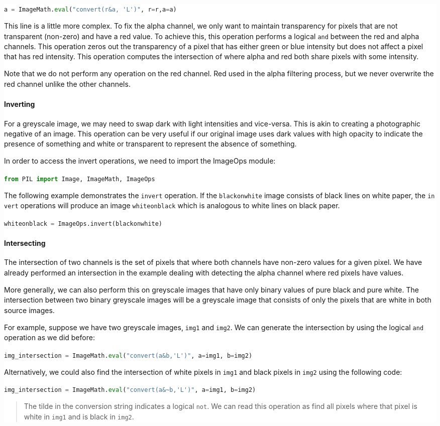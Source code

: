 ```Python
a = ImageMath.eval("convert(r&a, 'L')", r=r,a=a)
```

This line is a little more complex.  To fix the alpha channel, we only want to maintain transparency for pixels that are not transparent (non-zero) and have a red value.  To achieve this, this operation performs a logical ```and``` between the red and alpha channels.  This operation zeros out the transparency of a pixel that has either green or blue intensity but does not affect a pixel that has red intensity.  This operation computes the intersection of where alpha and red both share pixels with some intensity.

Note that we do not perform any operation on the red channel.  Red used in the alpha filtering process, but we never overwrite the red channel unlike the other channels.

#### Inverting

For a greyscale image, we may need to swap dark with light intensities and vice-versa.  This is akin to creating a photographic negative of an image.  This operation can be very useful if our original image uses dark values with high opacity to indicate the presence of something and white or transparent to represent the absence of something.

In order to access the invert operations, we need to import the ImageOps module:

```Python
from PIL import Image, ImageMath, ImageOps
```

The following example demonstrates the ```invert``` operation.  If the ```blackonwhite``` image consists of black lines on white paper, the ```invert``` operations will produce an image ```whiteonblack``` which is analogous to white lines on black paper.

```Python
whiteonblack = ImageOps.invert(blackonwhite)
```

#### Intersecting

The intersection of two channels is the set of pixels that where both channels have non-zero values for a given pixel.  We have already performed an intersection in the example dealing with detecting the alpha channel where red pixels have values.  

More generally, we can also perform this on greyscale images that have only binary values of pure black and pure white.  The intersection between two binary greyscale images will be a greyscale image that consists of only the pixels that are white in both source images.

For example, suppose we have two greyscale images, ```img1``` and ```img2```.  We can generate the intersection by using the logical ```and``` operation as we did before:
```python
img_intersection = ImageMath.eval("convert(a&b,'L')", a=img1, b=img2)
```

Alternatively, we could also find the intersection of white pixels in ```img1``` and black pixels in ```img2``` using the following code:
```python
img_intersection = ImageMath.eval("convert(a&~b,'L')", a=img1, b=img2)
```

> The tilde in the conversion string indicates a logical ```not```.  We can read this operation as find all pixels where that pixel is white in ```img1``` and is black in ```img2```.
